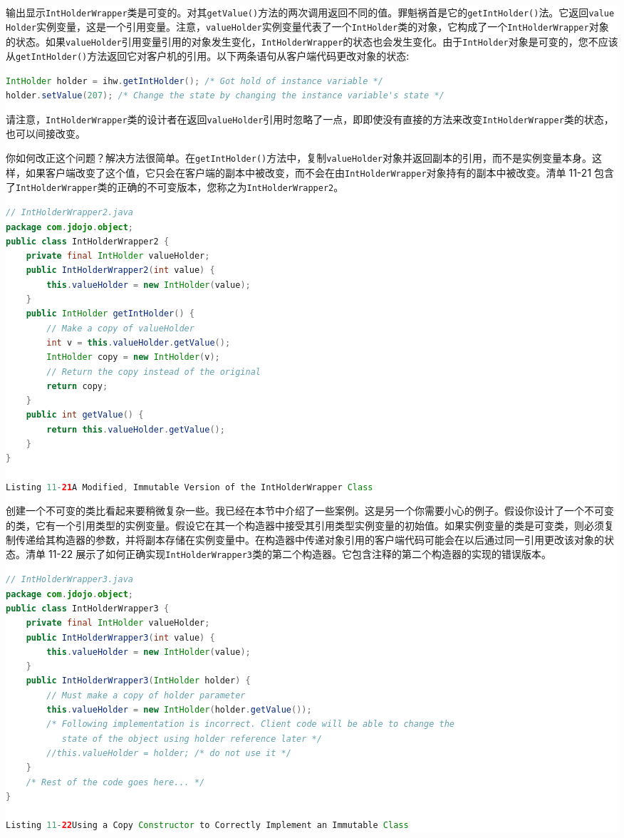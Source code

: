 
输出显示`IntHolderWrapper`类是可变的。对其`getValue()`方法的两次调用返回不同的值。罪魁祸首是它的`getIntHolder()`法。它返回`valueHolder`实例变量，这是一个引用变量。注意，`valueHolder`实例变量代表了一个`IntHolder`类的对象，它构成了一个`IntHolderWrapper`对象的状态。如果`valueHolder`引用变量引用的对象发生变化，`IntHolderWrapper`的状态也会发生变化。由于`IntHolder`对象是可变的，您不应该从`getIntHolder()`方法返回它对客户机的引用。以下两条语句从客户端代码更改对象的状态:

```java
IntHolder holder = ihw.getIntHolder(); /* Got hold of instance variable */
holder.setValue(207); /* Change the state by changing the instance variable's state */

```

请注意，`IntHolderWrapper`类的设计者在返回`valueHolder`引用时忽略了一点，即即使没有直接的方法来改变`IntHolderWrapper`类的状态，也可以间接改变。

你如何改正这个问题？解决方法很简单。在`getIntHolder()`方法中，复制`valueHolder`对象并返回副本的引用，而不是实例变量本身。这样，如果客户端改变了这个值，它只会在客户端的副本中被改变，而不会在由`IntHolderWrapper`对象持有的副本中被改变。清单 11-21 包含了`IntHolderWrapper`类的正确的不可变版本，您称之为`IntHolderWrapper2`。

```java
// IntHolderWrapper2.java
package com.jdojo.object;
public class IntHolderWrapper2 {
    private final IntHolder valueHolder;
    public IntHolderWrapper2(int value) {
        this.valueHolder = new IntHolder(value);
    }
    public IntHolder getIntHolder() {
        // Make a copy of valueHolder
        int v = this.valueHolder.getValue();
        IntHolder copy = new IntHolder(v);
        // Return the copy instead of the original
        return copy;
    }
    public int getValue() {
        return this.valueHolder.getValue();
    }
}

Listing 11-21A Modified, Immutable Version of the IntHolderWrapper Class

```

创建一个不可变的类比看起来要稍微复杂一些。我已经在本节中介绍了一些案例。这是另一个你需要小心的例子。假设你设计了一个不可变的类，它有一个引用类型的实例变量。假设它在其一个构造器中接受其引用类型实例变量的初始值。如果实例变量的类是可变类，则必须复制传递给其构造器的参数，并将副本存储在实例变量中。在构造器中传递对象引用的客户端代码可能会在以后通过同一引用更改该对象的状态。清单 11-22 展示了如何正确实现`IntHolderWrapper3`类的第二个构造器。它包含注释的第二个构造器的实现的错误版本。

```java
// IntHolderWrapper3.java
package com.jdojo.object;
public class IntHolderWrapper3 {
    private final IntHolder valueHolder;
    public IntHolderWrapper3(int value) {
        this.valueHolder = new IntHolder(value);
    }
    public IntHolderWrapper3(IntHolder holder) {
        // Must make a copy of holder parameter
        this.valueHolder = new IntHolder(holder.getValue());
        /* Following implementation is incorrect. Client code will be able to change the
           state of the object using holder reference later */
        //this.valueHolder = holder; /* do not use it */
    }
    /* Rest of the code goes here... */
}

Listing 11-22Using a Copy Constructor to Correctly Implement an Immutable Class

```
